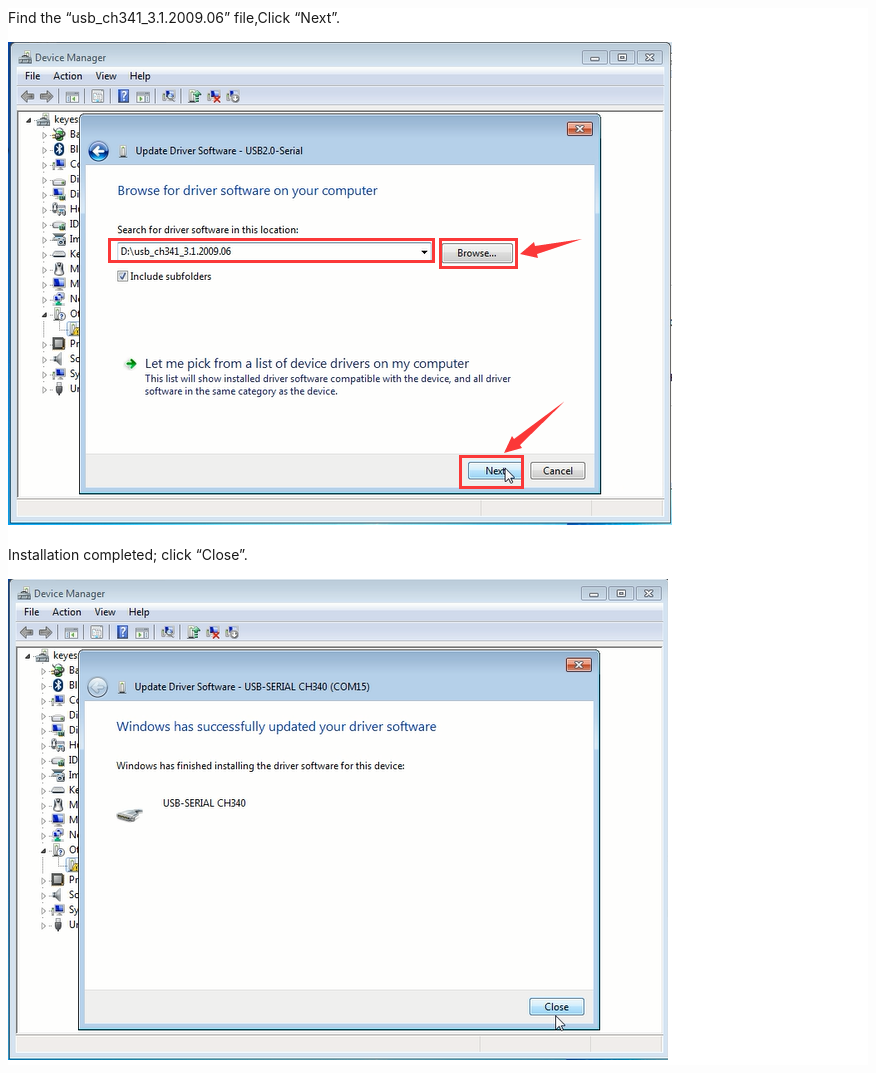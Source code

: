Find the “usb_ch341_3.1.2009.06” file,Click “Next”.

![](KS0546/media/11a37bbf9430fe7e43d3e88943da3769.png)

Installation completed; click “Close”.

![](KS0546/media/c20a2ecedec2d082a8fa60b9a44abcb9.png)

